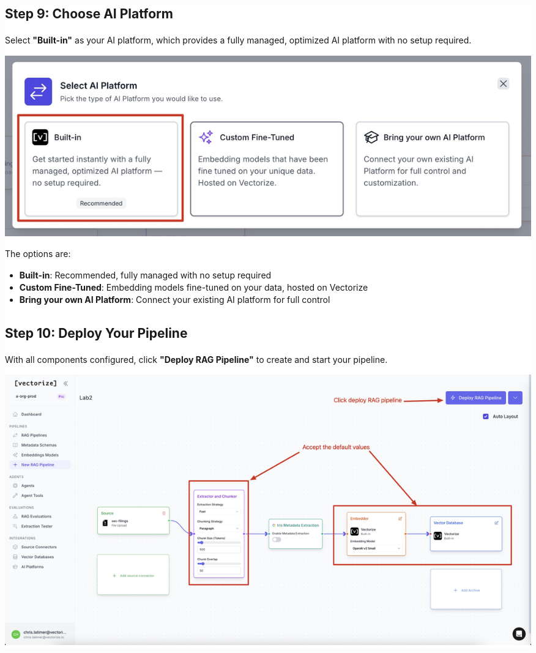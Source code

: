 ## Step 9: Choose AI Platform

Select **"Built-in"** as your AI platform, which provides a fully managed, optimized AI platform with no setup required.

![AI Platform Selection](images/8.jpg)

The options are:
- **Built-in**: Recommended, fully managed with no setup required
- **Custom Fine-Tuned**: Embedding models fine-tuned on your data, hosted on Vectorize
- **Bring your own AI Platform**: Connect your existing AI platform for full control

## Step 10: Deploy Your Pipeline

With all components configured, click **"Deploy RAG Pipeline"** to create and start your pipeline.

![Final Pipeline Configuration](images/9.jpg)
